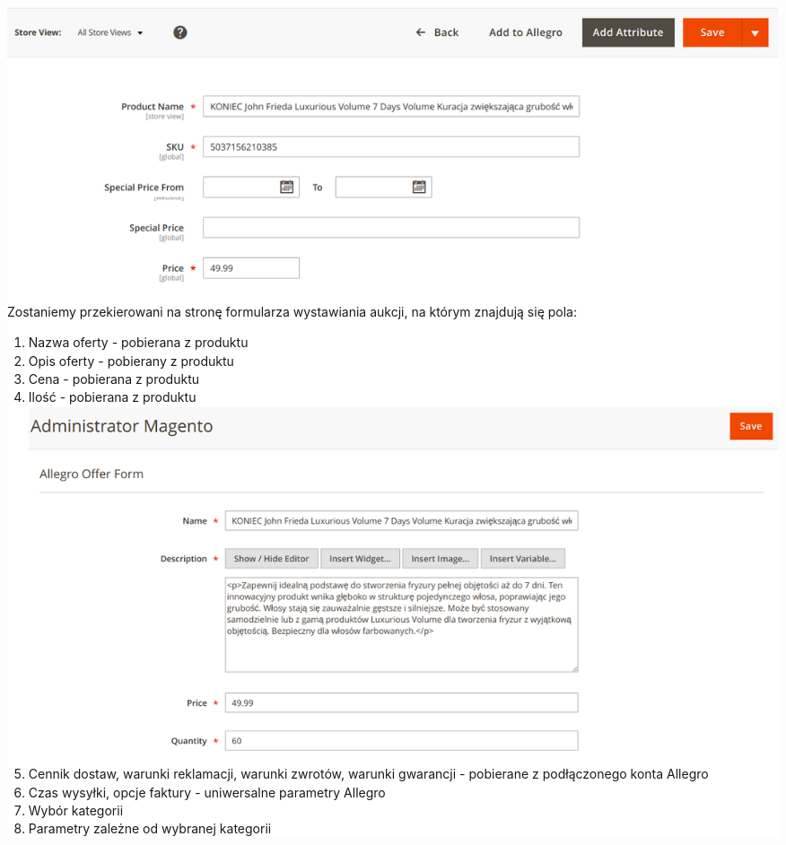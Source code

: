 ![add_to_allegro](README/addToAllegroButton.png)

Zostaniemy przekierowani na stronę formularza wystawiania aukcji, na którym znajdują się pola:
1. Nazwa oferty - pobierana z produktu
2. Opis oferty - pobierany z produktu
3. Cena - pobierana z produktu
4. Ilość - pobierana z produktu
    ![allegro_offer_form](README/allegroOfferForm.png)
5. Cennik dostaw, warunki reklamacji, warunki zwrotów, warunki gwarancji - pobierane z podłączonego konta Allegro
6. Czas wysyłki, opcje faktury - uniwersalne parametry Allegro
7. Wybór kategorii
8. Parametry zależne od wybranej kategorii
